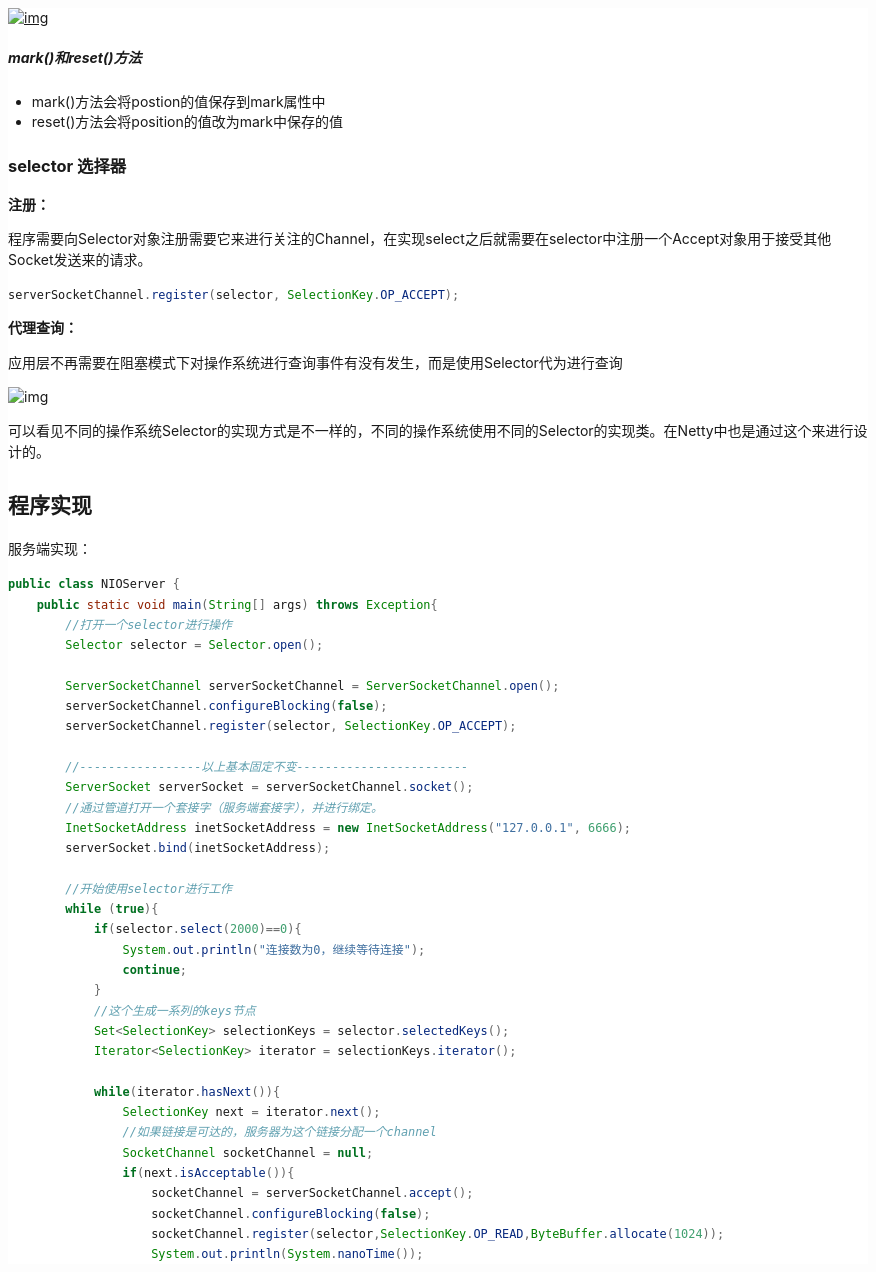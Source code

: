 [![img](https://i.loli.net/2021/10/04/OhYI5sVx6fct7bl.png)](https://nyimapicture.oss-cn-beijing.aliyuncs.com/img/20201109145905.png)

##### mark()和reset()方法

- mark()方法会将postion的值保存到mark属性中
- reset()方法会将position的值改为mark中保存的值

### selector 选择器

**注册：**

程序需要向Selector对象注册需要它来进行关注的Channel，在实现select之后就需要在selector中注册一个Accept对象用于接受其他Socket发送来的请求。

```java
serverSocketChannel.register(selector, SelectionKey.OP_ACCEPT);
```

**代理查询：**

应用层不再需要在阻塞模式下对操作系统进行查询事件有没有发生，而是使用Selector代为进行查询

![img](https://i.loli.net/2021/10/04/gZdrqK9mH7ho2Gx.png)

可以看见不同的操作系统Selector的实现方式是不一样的，不同的操作系统使用不同的Selector的实现类。在Netty中也是通过这个来进行设计的。

## 程序实现

服务端实现：

```java
public class NIOServer {
    public static void main(String[] args) throws Exception{
        //打开一个selector进行操作
        Selector selector = Selector.open();

        ServerSocketChannel serverSocketChannel = ServerSocketChannel.open();
        serverSocketChannel.configureBlocking(false);
        serverSocketChannel.register(selector, SelectionKey.OP_ACCEPT);

        //-----------------以上基本固定不变------------------------
        ServerSocket serverSocket = serverSocketChannel.socket();
        //通过管道打开一个套接字（服务端套接字），并进行绑定。
        InetSocketAddress inetSocketAddress = new InetSocketAddress("127.0.0.1", 6666);
        serverSocket.bind(inetSocketAddress);

        //开始使用selector进行工作
        while (true){
            if(selector.select(2000)==0){
                System.out.println("连接数为0，继续等待连接");
                continue;
            }
            //这个生成一系列的keys节点
            Set<SelectionKey> selectionKeys = selector.selectedKeys();
            Iterator<SelectionKey> iterator = selectionKeys.iterator();

            while(iterator.hasNext()){
                SelectionKey next = iterator.next();
                //如果链接是可达的，服务器为这个链接分配一个channel
                SocketChannel socketChannel = null;
                if(next.isAcceptable()){
                    socketChannel = serverSocketChannel.accept();
                    socketChannel.configureBlocking(false);
                    socketChannel.register(selector,SelectionKey.OP_READ,ByteBuffer.allocate(1024));
                    System.out.println(System.nanoTime());

```